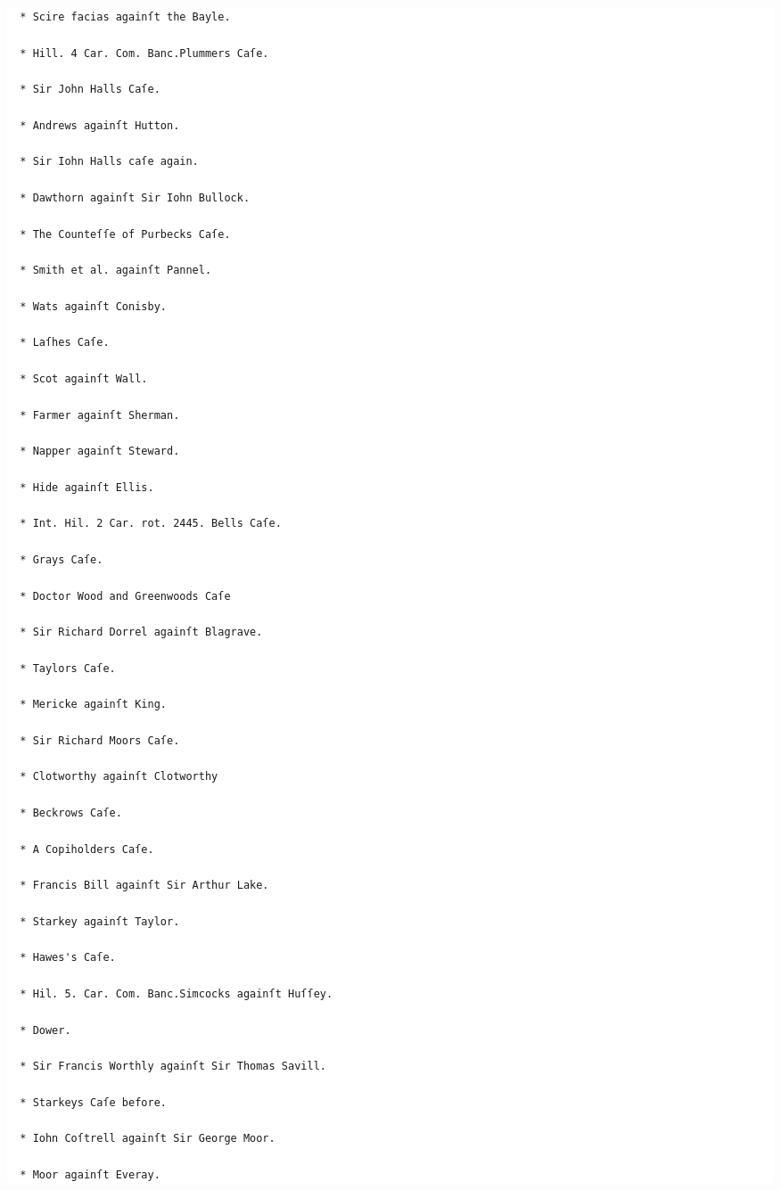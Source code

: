       * Scire facias againſt the Bayle.

      * Hill. 4 Car. Com. Banc.Plummers Caſe.

      * Sir John Halls Caſe.

      * Andrews againſt Hutton.

      * Sir Iohn Halls caſe again.

      * Dawthorn againſt Sir Iohn Bullock.

      * The Counteſſe of Purbecks Caſe.

      * Smith et al. againſt Pannel.

      * Wats againſt Conisby.

      * Laſhes Caſe.

      * Scot againſt Wall.

      * Farmer againſt Sherman.

      * Napper againſt Steward.

      * Hide againſt Ellis.

      * Int. Hil. 2 Car. rot. 2445. Bells Caſe.

      * Grays Caſe.

      * Doctor Wood and Greenwoods Caſe

      * Sir Richard Dorrel againſt Blagrave.

      * Taylors Caſe.

      * Mericke againſt King.

      * Sir Richard Moors Caſe.

      * Clotworthy againſt Clotworthy

      * Beckrows Caſe.

      * A Copiholders Caſe.

      * Francis Bill againſt Sir Arthur Lake.

      * Starkey againſt Taylor.

      * Hawes's Caſe.

      * Hil. 5. Car. Com. Banc.Simcocks againſt Huſſey.

      * Dower.

      * Sir Francis Worthly againſt Sir Thomas Savill.

      * Starkeys Caſe before.

      * Iohn Coſtrell againſt Sir George Moor.

      * Moor againſt Everay.
